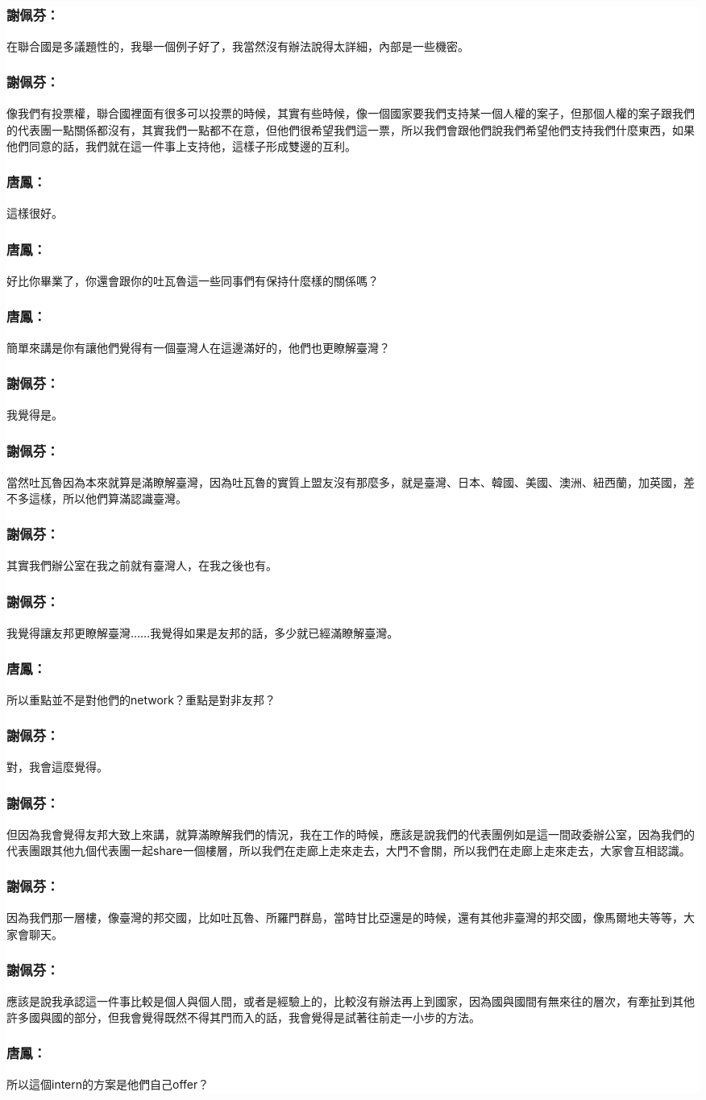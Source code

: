 ### 謝佩芬：
在聯合國是多議題性的，我舉一個例子好了，我當然沒有辦法說得太詳細，內部是一些機密。

### 謝佩芬：
像我們有投票權，聯合國裡面有很多可以投票的時候，其實有些時候，像一個國家要我們支持某一個人權的案子，但那個人權的案子跟我們的代表團一點關係都沒有，其實我們一點都不在意，但他們很希望我們這一票，所以我們會跟他們說我們希望他們支持我們什麼東西，如果他們同意的話，我們就在這一件事上支持他，這樣子形成雙邊的互利。

### 唐鳳：
這樣很好。

### 唐鳳：
好比你畢業了，你還會跟你的吐瓦魯這一些同事們有保持什麼樣的關係嗎？

### 唐鳳：
簡單來講是你有讓他們覺得有一個臺灣人在這邊滿好的，他們也更瞭解臺灣？

### 謝佩芬：
我覺得是。

### 謝佩芬：
當然吐瓦魯因為本來就算是滿瞭解臺灣，因為吐瓦魯的實質上盟友沒有那麼多，就是臺灣、日本、韓國、美國、澳洲、紐西蘭，加英國，差不多這樣，所以他們算滿認識臺灣。

### 謝佩芬：
其實我們辦公室在我之前就有臺灣人，在我之後也有。

### 謝佩芬：
我覺得讓友邦更瞭解臺灣……我覺得如果是友邦的話，多少就已經滿瞭解臺灣。

### 唐鳳：
所以重點並不是對他們的network？重點是對非友邦？

### 謝佩芬：
對，我會這麼覺得。

### 謝佩芬：
但因為我會覺得友邦大致上來講，就算滿瞭解我們的情況，我在工作的時候，應該是說我們的代表團例如是這一間政委辦公室，因為我們的代表團跟其他九個代表團一起share一個樓層，所以我們在走廊上走來走去，大門不會關，所以我們在走廊上走來走去，大家會互相認識。

### 謝佩芬：
因為我們那一層樓，像臺灣的邦交國，比如吐瓦魯、所羅門群島，當時甘比亞還是的時候，還有其他非臺灣的邦交國，像馬爾地夫等等，大家會聊天。

### 謝佩芬：
應該是說我承認這一件事比較是個人與個人間，或者是經驗上的，比較沒有辦法再上到國家，因為國與國間有無來往的層次，有牽扯到其他許多國與國的部分，但我會覺得既然不得其門而入的話，我會覺得是試著往前走一小步的方法。

### 唐鳳：
所以這個intern的方案是他們自己offer？
